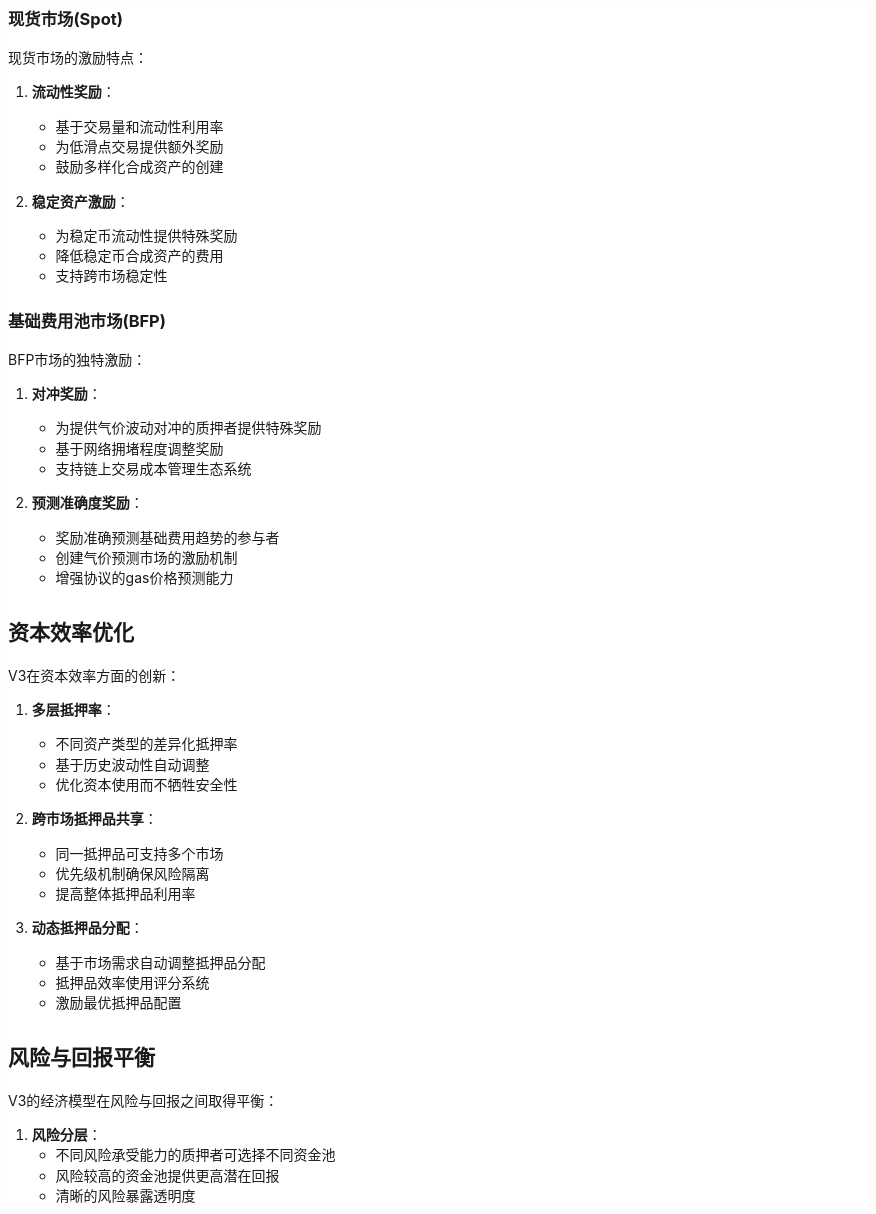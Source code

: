 ### 现货市场(Spot)

现货市场的激励特点：

1. **流动性奖励**：
   - 基于交易量和流动性利用率
   - 为低滑点交易提供额外奖励
   - 鼓励多样化合成资产的创建

2. **稳定资产激励**：
   - 为稳定币流动性提供特殊奖励
   - 降低稳定币合成资产的费用
   - 支持跨市场稳定性

### 基础费用池市场(BFP)

BFP市场的独特激励：

1. **对冲奖励**：
   - 为提供气价波动对冲的质押者提供特殊奖励
   - 基于网络拥堵程度调整奖励
   - 支持链上交易成本管理生态系统

2. **预测准确度奖励**：
   - 奖励准确预测基础费用趋势的参与者
   - 创建气价预测市场的激励机制
   - 增强协议的gas价格预测能力

## 资本效率优化

V3在资本效率方面的创新：

1. **多层抵押率**：
   - 不同资产类型的差异化抵押率
   - 基于历史波动性自动调整
   - 优化资本使用而不牺牲安全性

2. **跨市场抵押品共享**：
   - 同一抵押品可支持多个市场
   - 优先级机制确保风险隔离
   - 提高整体抵押品利用率

3. **动态抵押品分配**：
   - 基于市场需求自动调整抵押品分配
   - 抵押品效率使用评分系统
   - 激励最优抵押品配置

## 风险与回报平衡

V3的经济模型在风险与回报之间取得平衡：

1. **风险分层**：
   - 不同风险承受能力的质押者可选择不同资金池
   - 风险较高的资金池提供更高潜在回报
   - 清晰的风险暴露透明度
